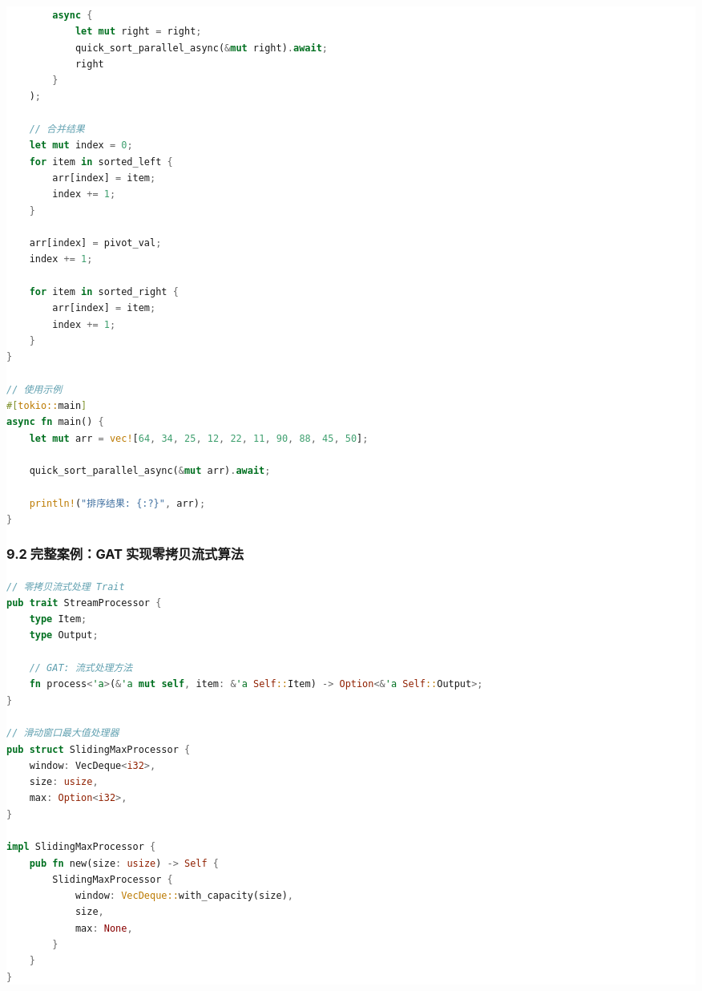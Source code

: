 ```rust
        async {
            let mut right = right;
            quick_sort_parallel_async(&mut right).await;
            right
        }
    );

    // 合并结果
    let mut index = 0;
    for item in sorted_left {
        arr[index] = item;
        index += 1;
    }

    arr[index] = pivot_val;
    index += 1;

    for item in sorted_right {
        arr[index] = item;
        index += 1;
    }
}

// 使用示例
#[tokio::main]
async fn main() {
    let mut arr = vec![64, 34, 25, 12, 22, 11, 90, 88, 45, 50];

    quick_sort_parallel_async(&mut arr).await;

    println!("排序结果: {:?}", arr);
}
```

### 9.2 完整案例：GAT 实现零拷贝流式算法

```rust
// 零拷贝流式处理 Trait
pub trait StreamProcessor {
    type Item;
    type Output;

    // GAT: 流式处理方法
    fn process<'a>(&'a mut self, item: &'a Self::Item) -> Option<&'a Self::Output>;
}

// 滑动窗口最大值处理器
pub struct SlidingMaxProcessor {
    window: VecDeque<i32>,
    size: usize,
    max: Option<i32>,
}

impl SlidingMaxProcessor {
    pub fn new(size: usize) -> Self {
        SlidingMaxProcessor {
            window: VecDeque::with_capacity(size),
            size,
            max: None,
        }
    }
}

```